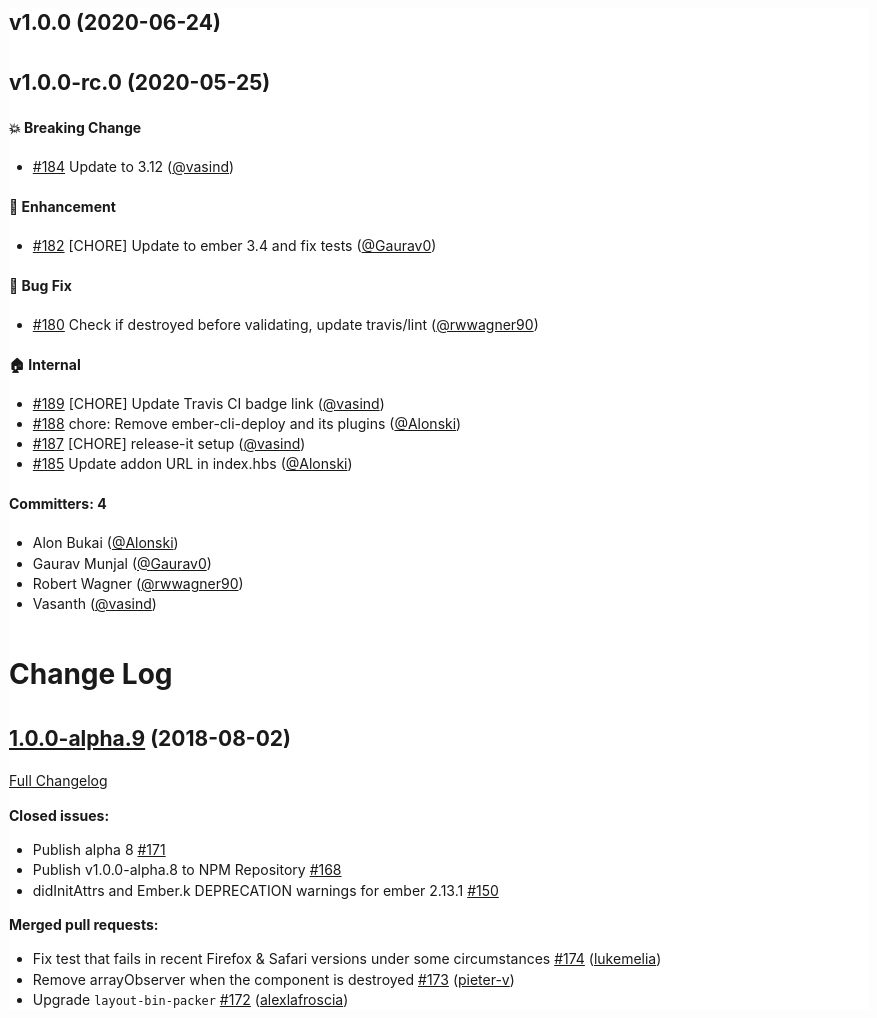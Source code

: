 ## v1.0.0 (2020-06-24)

## v1.0.0-rc.0 (2020-05-25)

#### :boom: Breaking Change
* [#184](https://github.com/adopted-ember-addons/ember-collection/pull/184) Update to 3.12 ([@vasind](https://github.com/vasind))

#### :rocket: Enhancement
* [#182](https://github.com/adopted-ember-addons/ember-collection/pull/182) [CHORE] Update to ember 3.4 and fix tests ([@Gaurav0](https://github.com/Gaurav0))

#### :bug: Bug Fix
* [#180](https://github.com/adopted-ember-addons/ember-collection/pull/180) Check if destroyed before validating, update travis/lint ([@rwwagner90](https://github.com/rwwagner90))

#### :house: Internal
* [#189](https://github.com/adopted-ember-addons/ember-collection/pull/189) [CHORE] Update Travis CI badge link ([@vasind](https://github.com/vasind))
* [#188](https://github.com/adopted-ember-addons/ember-collection/pull/188) chore: Remove ember-cli-deploy and its plugins ([@Alonski](https://github.com/Alonski))
* [#187](https://github.com/adopted-ember-addons/ember-collection/pull/187) [CHORE] release-it setup ([@vasind](https://github.com/vasind))
* [#185](https://github.com/adopted-ember-addons/ember-collection/pull/185) Update addon URL in index.hbs ([@Alonski](https://github.com/Alonski))

#### Committers: 4
- Alon Bukai ([@Alonski](https://github.com/Alonski))
- Gaurav Munjal ([@Gaurav0](https://github.com/Gaurav0))
- Robert Wagner ([@rwwagner90](https://github.com/rwwagner90))
- Vasanth ([@vasind](https://github.com/vasind))

# Change Log

## [1.0.0-alpha.9](https://github.com/emberjs/ember-collection/tree/1.0.0-alpha.9) (2018-08-02)
[Full Changelog](https://github.com/emberjs/ember-collection/compare/v1.0.0-alpha.8...1.0.0-alpha.9)

**Closed issues:**

- Publish alpha 8 [\#171](https://github.com/emberjs/ember-collection/issues/171)
- Publish v1.0.0-alpha.8 to NPM Repository [\#168](https://github.com/emberjs/ember-collection/issues/168)
- didInitAttrs and Ember.k DEPRECATION warnings for ember 2.13.1 [\#150](https://github.com/emberjs/ember-collection/issues/150)

**Merged pull requests:**

- Fix test that fails in recent Firefox & Safari versions under some circumstances [\#174](https://github.com/emberjs/ember-collection/pull/174) ([lukemelia](https://github.com/lukemelia))
- Remove arrayObserver when the component is destroyed [\#173](https://github.com/emberjs/ember-collection/pull/173) ([pieter-v](https://github.com/pieter-v))
- Upgrade `layout-bin-packer` [\#172](https://github.com/emberjs/ember-collection/pull/172) ([alexlafroscia](https://github.com/alexlafroscia))
